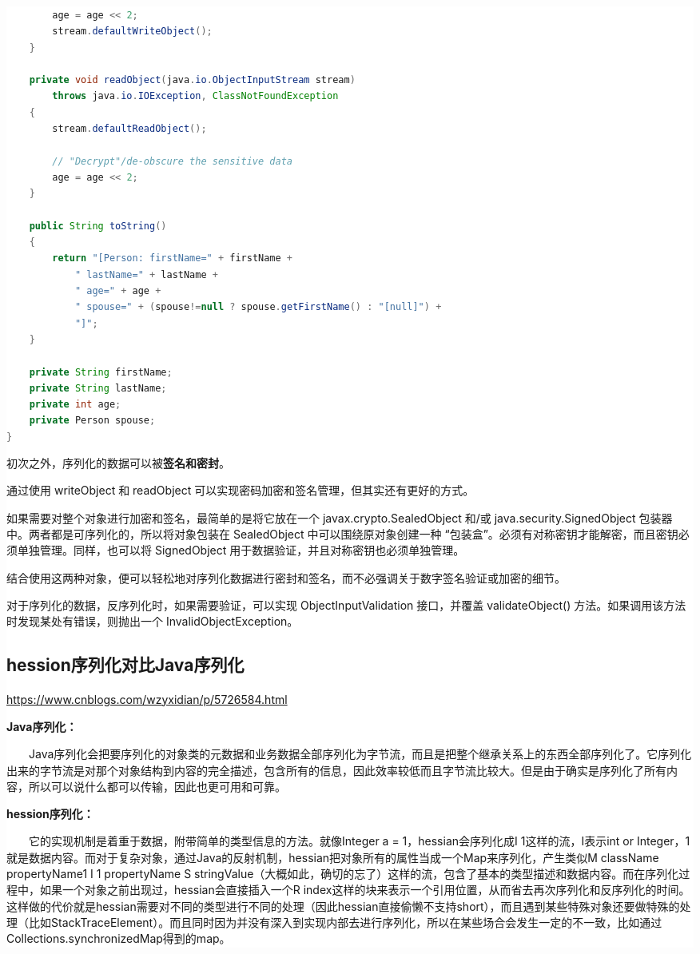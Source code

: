 ```java
        age = age << 2;
        stream.defaultWriteObject();
    }
 
    private void readObject(java.io.ObjectInputStream stream)
        throws java.io.IOException, ClassNotFoundException
    {
        stream.defaultReadObject();
 
        // "Decrypt"/de-obscure the sensitive data
        age = age << 2;
    }
     
    public String toString()
    {
        return "[Person: firstName=" + firstName + 
            " lastName=" + lastName +
            " age=" + age +
            " spouse=" + (spouse!=null ? spouse.getFirstName() : "[null]") +
            "]";
    }      
 
    private String firstName;
    private String lastName;
    private int age;
    private Person spouse;
}
```

 初次之外，序列化的数据可以被**签名和密封**。
 
 通过使用 writeObject 和 readObject 可以实现密码加密和签名管理，但其实还有更好的方式。

如果需要对整个对象进行加密和签名，最简单的是将它放在一个 javax.crypto.SealedObject 和/或 java.security.SignedObject 包装器中。两者都是可序列化的，所以将对象包装在 SealedObject 中可以围绕原对象创建一种 “包装盒”。必须有对称密钥才能解密，而且密钥必须单独管理。同样，也可以将 SignedObject 用于数据验证，并且对称密钥也必须单独管理。

结合使用这两种对象，便可以轻松地对序列化数据进行密封和签名，而不必强调关于数字签名验证或加密的细节。

对于序列化的数据，反序列化时，如果需要验证，可以实现 ObjectInputValidation 接口，并覆盖 validateObject() 方法。如果调用该方法时发现某处有错误，则抛出一个 InvalidObjectException。
 

hession序列化对比Java序列化
----------
https://www.cnblogs.com/wzyxidian/p/5726584.html

**Java序列化：**

　　Java序列化会把要序列化的对象类的元数据和业务数据全部序列化为字节流，而且是把整个继承关系上的东西全部序列化了。它序列化出来的字节流是对那个对象结构到内容的完全描述，包含所有的信息，因此效率较低而且字节流比较大。但是由于确实是序列化了所有内容，所以可以说什么都可以传输，因此也更可用和可靠。


**hession序列化：**

　　它的实现机制是着重于数据，附带简单的类型信息的方法。就像Integer a = 1，hessian会序列化成I 1这样的流，I表示int or Integer，1就是数据内容。而对于复杂对象，通过Java的反射机制，hessian把对象所有的属性当成一个Map来序列化，产生类似M className propertyName1 I 1 propertyName S stringValue（大概如此，确切的忘了）这样的流，包含了基本的类型描述和数据内容。而在序列化过程中，如果一个对象之前出现过，hessian会直接插入一个R index这样的块来表示一个引用位置，从而省去再次序列化和反序列化的时间。这样做的代价就是hessian需要对不同的类型进行不同的处理（因此hessian直接偷懒不支持short），而且遇到某些特殊对象还要做特殊的处理（比如StackTraceElement）。而且同时因为并没有深入到实现内部去进行序列化，所以在某些场合会发生一定的不一致，比如通过Collections.synchronizedMap得到的map。
　　

  [1]: https://github.com/WQZ321123/learn/blob/master/image/mysql/%E6%99%AE%E9%80%9A%E7%B4%A2%E5%BC%95%E7%9A%84%E9%97%B4%E9%9A%99%E9%94%81.jpg?raw=true
  [2]: https://github.com/Audi-A7/learn/blob/master/image/other/%E9%97%AE%E5%A5%BD%E9%80%9A%E9%85%8D%E7%AC%A6.jpg?raw=true
  [3]: https://github.com/Audi-A7/learn/blob/master/image/other/error.jpg?raw=true
  [4]: https://github.com/Audi-A7/learn/blob/master/image/2019/ByteTCC.png?raw=true
  [5]: https://github.com/Audi-A7/learn/blob/master/image/2019/ribbon_auto_retry.png?raw=true
  [6]: https://raw.githubusercontent.com/Audi-A7/learn/master/image/2019/dispatcherServlet.webp?token=ABXI2UIEHF4VBVTMDBAGLX25RIIJQ
  [7]: https://github.com/Audi-A7/learn/blob/master/image/2019/connector.jpg?raw=true
  [8]: https://github.com/Audi-A7/learn/blob/master/image/2019/connector2.jpg?raw=true
  [9]: https://github.com/Audi-A7/learn/blob/master/image/2019/rpc.jpg?raw=true
  [10]: https://raw.githubusercontent.com/Audi-A7/learn/master/image/2019/http2%20frame.webp?token=ABXI2UOURBKDKRA5B7VQ7NK5R362S
  [11]: https://raw.githubusercontent.com/Audi-A7/learn/master/image/2019/http2%20prority.webp?token=ABXI2UKI354CO4HMKMESPC25R37LI
  [12]: https://raw.githubusercontent.com/Audi-A7/learn/master/image/2019/no-server-push.webp?token=ABXI2UMF23I7B4AV4JT6F2C5R374U
  [13]: https://raw.githubusercontent.com/Audi-A7/learn/master/image/2019/server-push.webp?token=ABXI2ULPDY7LN5AU4TXVSFK5R4AE2
  [14]: https://github.com/Audi-A7/learn/blob/master/image/2019/ConcurrentHashMap.png?raw=true
  [15]: https://github.com/Audi-A7/learn/blob/master/image/2019/addcount.png?raw=true
  [16]: https://github.com/Audi-A7/learn/blob/master/image/2019/addcount2.png?raw=true
  [17]: https://github.com/Audi-A7/learn/blob/master/image/2019/addcount3.png?raw=true
  [18]: https://github.com/Audi-A7/learn/blob/master/image/2019/BaseMapper.png?raw=true
  [19]: https://github.com/Audi-A7/learn/blob/master/image/2019/IPage.png?raw=true
  [20]: https://github.com/Audi-A7/learn/blob/master/image/2019/IService.png?raw=true
  [21]: image/spring/IRule.png